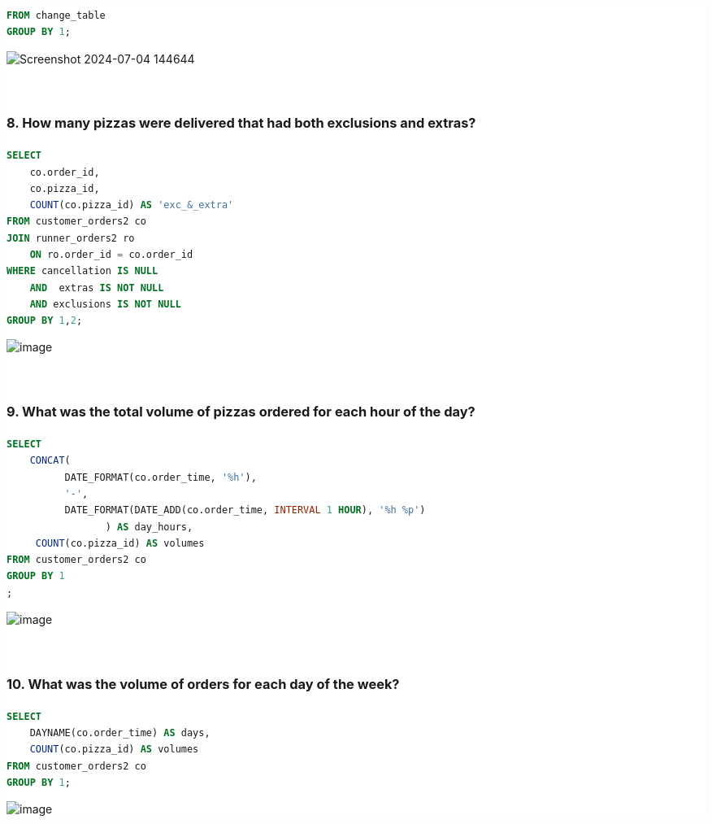 ``` SQL
FROM change_table
GROUP BY 1;
```
![Screenshot 2024-07-04 144644](https://github.com/Jx-jeff/8-Week-SQL-Challenge/assets/131775252/130ac70e-9d35-4ab1-b4d3-712551aa7d67)

<br/>

### 8. How many pizzas were delivered that had both exclusions and extras?
``` SQL
SELECT 
	co.order_id, 
	co.pizza_id, 
	COUNT(co.pizza_id) AS 'exc_&_extra'
FROM customer_orders2 co
JOIN runner_orders2 ro 
	ON ro.order_id = co.order_id
WHERE cancellation IS NULL 
	AND  extras IS NOT NULL 
	AND exclusions IS NOT NULL 
GROUP BY 1,2;
```
![image](https://github.com/Jx-jeff/8-Week-SQL-Challenge/assets/131775252/4498e431-89f6-462f-8c6d-4a67d386345f)

<br/>

### 9. What was the total volume of pizzas ordered for each hour of the day?
``` SQL
SELECT  
	CONCAT(
          DATE_FORMAT(co.order_time, '%h'),
          '-', 
          DATE_FORMAT(DATE_ADD(co.order_time, INTERVAL 1 HOUR), '%h %p')
				 ) AS day_hours,
	 COUNT(co.pizza_id) AS volumes
FROM customer_orders2 co
GROUP BY 1
;
```
![image](https://github.com/Jx-jeff/8-Week-SQL-Challenge/assets/131775252/e76f06b2-4398-4213-a15c-e8fa0a8d6fd5)

<br/>

### 10. What was the volume of orders for each day of the week?
``` SQL
SELECT 
	DAYNAME(co.order_time) AS days, 
	COUNT(co.pizza_id) AS volumes
FROM customer_orders2 co
GROUP BY 1;
```
![image](https://github.com/Jx-jeff/8-Week-SQL-Challenge/assets/131775252/9100613b-5559-4b5a-bec4-b2c7ce91e2a5)
